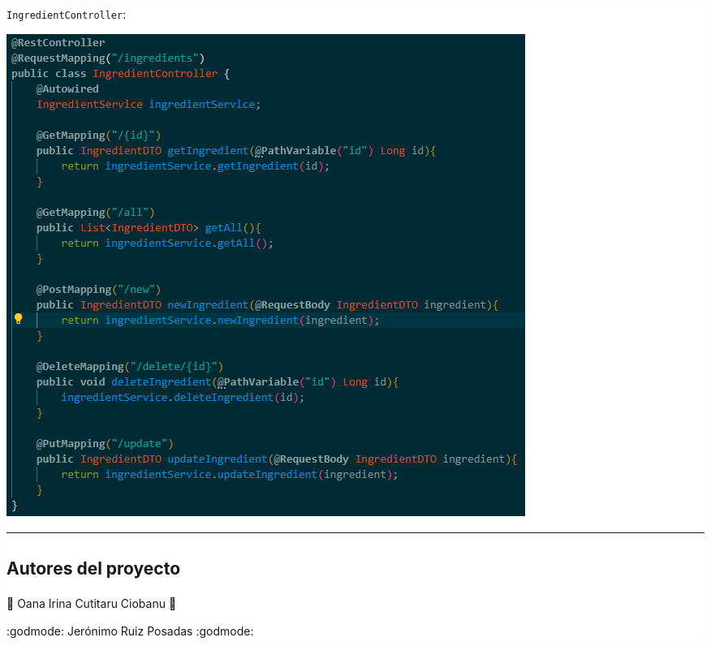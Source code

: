 `IngredientController`:

<img src="readme_img/api_controller_ingredient.png"/>

---

## **Autores del proyecto**
:llama: Oana Irina Cutitaru Ciobanu :llama:

:godmode: Jerónimo Ruiz Posadas :godmode:
